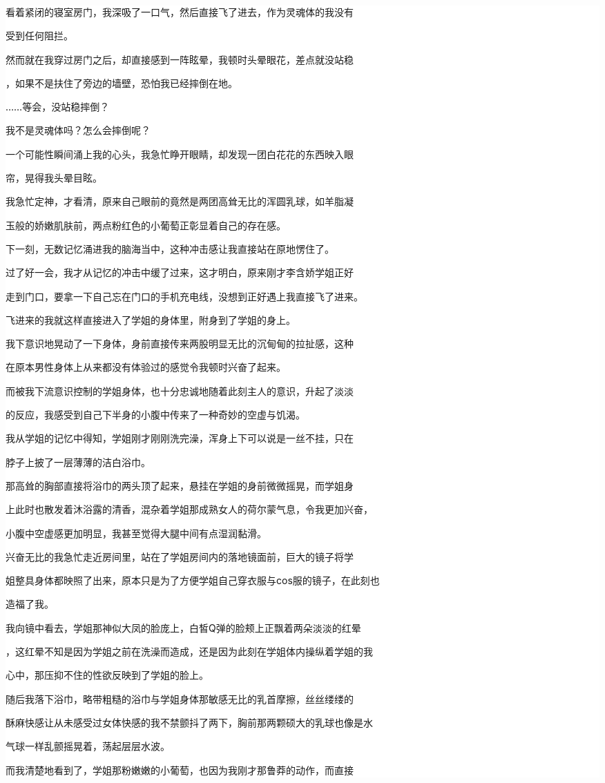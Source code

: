 看着紧闭的寝室房门，我深吸了一口气，然后直接飞了进去，作为灵魂体的我没有

受到任何阻拦。

然而就在我穿过房门之后，却直接感到一阵眩晕，我顿时头晕眼花，差点就没站稳

，如果不是扶住了旁边的墙壁，恐怕我已经摔倒在地。

……等会，没站稳摔倒？

我不是灵魂体吗？怎么会摔倒呢？

一个可能性瞬间涌上我的心头，我急忙睁开眼睛，却发现一团白花花的东西映入眼

帘，晃得我头晕目眩。

我急忙定神，才看清，原来自己眼前的竟然是两团高耸无比的浑圆乳球，如羊脂凝

玉般的娇嫩肌肤前，两点粉红色的小葡萄正彰显着自己的存在感。

下一刻，无数记忆涌进我的脑海当中，这种冲击感让我直接站在原地愣住了。

过了好一会，我才从记忆的冲击中缓了过来，这才明白，原来刚才李含娇学姐正好

走到门口，要拿一下自己忘在门口的手机充电线，没想到正好遇上我直接飞了进来。

飞进来的我就这样直接进入了学姐的身体里，附身到了学姐的身上。

我下意识地晃动了一下身体，身前直接传来两股明显无比的沉甸甸的拉扯感，这种

在原本男性身体上从来都没有体验过的感觉令我顿时兴奋了起来。

而被我下流意识控制的学姐身体，也十分忠诚地随着此刻主人的意识，升起了淡淡

的反应，我感受到自己下半身的小腹中传来了一种奇妙的空虚与饥渴。

我从学姐的记忆中得知，学姐刚才刚刚洗完澡，浑身上下可以说是一丝不挂，只在

脖子上披了一层薄薄的洁白浴巾。

那高耸的胸部直接将浴巾的两头顶了起来，悬挂在学姐的身前微微摇晃，而学姐身

上此时也散发着沐浴露的清香，混杂着学姐那成熟女人的荷尔蒙气息，令我更加兴奋，

小腹中空虚感更加明显，我甚至觉得大腿中间有点湿润黏滑。

兴奋无比的我急忙走近房间里，站在了学姐房间内的落地镜面前，巨大的镜子将学

姐整具身体都映照了出来，原本只是为了方便学姐自己穿衣服与cos服的镜子，在此刻也

造福了我。

我向镜中看去，学姐那神似大凤的脸庞上，白皙Q弹的脸颊上正飘着两朵淡淡的红晕

，这红晕不知是因为学姐之前在洗澡而造成，还是因为此刻在学姐体内操纵着学姐的我

心中，那压抑不住的性欲反映到了学姐的脸上。

随后我落下浴巾，略带粗糙的浴巾与学姐身体那敏感无比的乳首摩擦，丝丝缕缕的

酥麻快感让从未感受过女体快感的我不禁颤抖了两下，胸前那两颗硕大的乳球也像是水

气球一样乱颤摇晃着，荡起层层水波。

而我清楚地看到了，学姐那粉嫩嫩的小葡萄，也因为我刚才那鲁莽的动作，而直接
